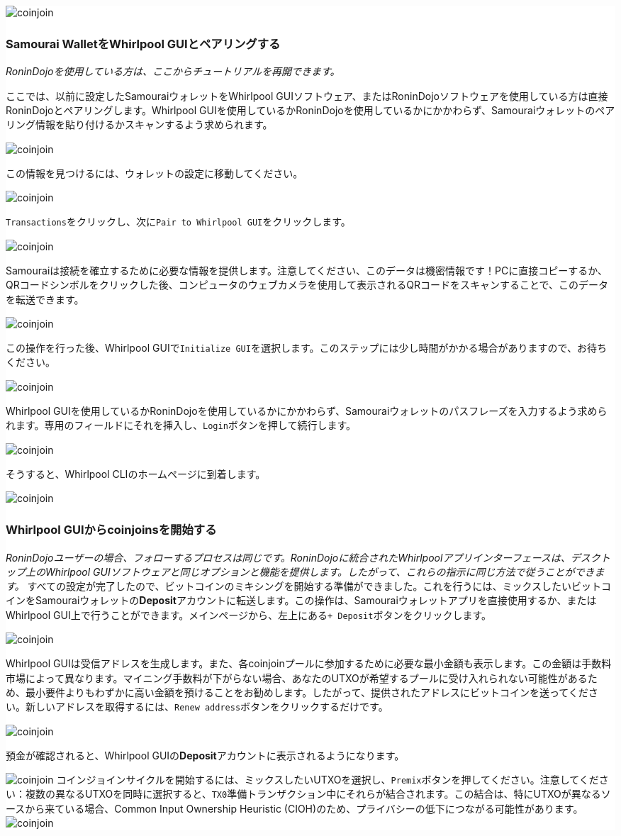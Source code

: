 ![coinjoin](assets/en/37.webp)

### Samourai WalletをWhirlpool GUIとペアリングする
*RoninDojoを使用している方は、ここからチュートリアルを再開できます。*

ここでは、以前に設定したSamouraiウォレットをWhirlpool GUIソフトウェア、またはRoninDojoソフトウェアを使用している方は直接RoninDojoとペアリングします。Whirlpool GUIを使用しているかRoninDojoを使用しているかにかかわらず、Samouraiウォレットのペアリング情報を貼り付けるかスキャンするよう求められます。

![coinjoin](assets/en/38.webp)

この情報を見つけるには、ウォレットの設定に移動してください。

![coinjoin](assets/en/39.webp)

`Transactions`をクリックし、次に`Pair to Whirlpool GUI`をクリックします。

![coinjoin](assets/en/40.webp)

Samouraiは接続を確立するために必要な情報を提供します。注意してください、このデータは機密情報です！PCに直接コピーするか、QRコードシンボルをクリックした後、コンピュータのウェブカメラを使用して表示されるQRコードをスキャンすることで、このデータを転送できます。

![coinjoin](assets/en/41.webp)

この操作を行った後、Whirlpool GUIで`Initialize GUI`を選択します。このステップには少し時間がかかる場合がありますので、お待ちください。

![coinjoin](assets/en/42.webp)

Whirlpool GUIを使用しているかRoninDojoを使用しているかにかかわらず、Samouraiウォレットのパスフレーズを入力するよう求められます。専用のフィールドにそれを挿入し、`Login`ボタンを押して続行します。

![coinjoin](assets/en/43.webp)

そうすると、Whirlpool CLIのホームページに到着します。

![coinjoin](assets/en/44.webp)

### Whirlpool GUIからcoinjoinsを開始する
*RoninDojoユーザーの場合、フォローするプロセスは同じです。RoninDojoに統合されたWhirlpoolアプリインターフェースは、デスクトップ上のWhirlpool GUIソフトウェアと同じオプションと機能を提供します。したがって、これらの指示に同じ方法で従うことができます。*
すべての設定が完了したので、ビットコインのミキシングを開始する準備ができました。これを行うには、ミックスしたいビットコインをSamouraiウォレットの**Deposit**アカウントに転送します。この操作は、Samouraiウォレットアプリを直接使用するか、またはWhirlpool GUI上で行うことができます。メインページから、左上にある`+ Deposit`ボタンをクリックします。

![coinjoin](assets/en/45.webp)

Whirlpool GUIは受信アドレスを生成します。また、各coinjoinプールに参加するために必要な最小金額も表示します。この金額は手数料市場によって異なります。マイニング手数料が下がらない場合、あなたのUTXOが希望するプールに受け入れられない可能性があるため、最小要件よりもわずかに高い金額を預けることをお勧めします。したがって、提供されたアドレスにビットコインを送ってください。新しいアドレスを取得するには、`Renew address`ボタンをクリックするだけです。

![coinjoin](assets/en/46.webp)

預金が確認されると、Whirlpool GUIの**Deposit**アカウントに表示されるようになります。

![coinjoin](assets/en/47.webp)
コインジョインサイクルを開始するには、ミックスしたいUTXOを選択し、`Premix`ボタンを押してください。注意してください：複数の異なるUTXOを同時に選択すると、`TX0`準備トランザクション中にそれらが結合されます。この結合は、特にUTXOが異なるソースから来ている場合、Common Input Ownership Heuristic (CIOH)のため、プライバシーの低下につながる可能性があります。
![coinjoin](assets/en/48.webp)
